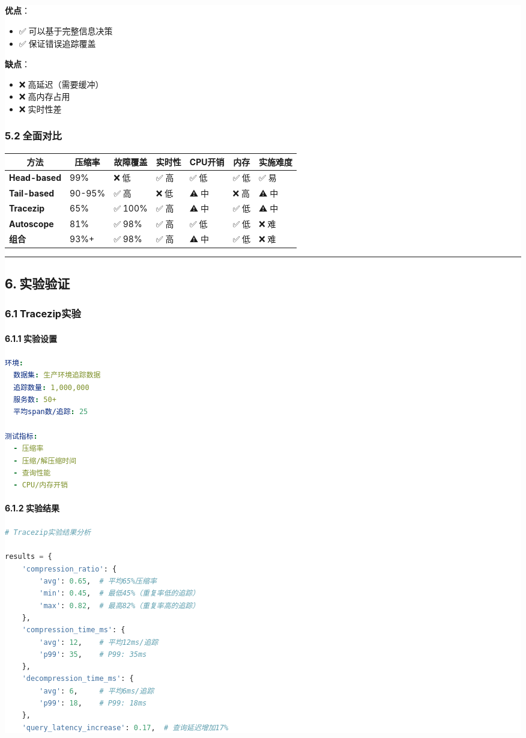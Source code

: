 **优点**：

- ✅ 可以基于完整信息决策
- ✅ 保证错误追踪覆盖

**缺点**：

- ❌ 高延迟（需要缓冲）
- ❌ 高内存占用
- ❌ 实时性差

### 5.2 全面对比

| 方法 | 压缩率 | 故障覆盖 | 实时性 | CPU开销 | 内存 | 实施难度 |
|------|-------|---------|--------|---------|------|---------|
| **Head-based** | 99% | ❌ 低 | ✅ 高 | ✅ 低 | ✅ 低 | ✅ 易 |
| **Tail-based** | 90-95% | ✅ 高 | ❌ 低 | ⚠️ 中 | ❌ 高 | ⚠️ 中 |
| **Tracezip** | 65% | ✅ 100% | ✅ 高 | ⚠️ 中 | ✅ 低 | ⚠️ 中 |
| **Autoscope** | 81% | ✅ 98% | ✅ 高 | ✅ 低 | ✅ 低 | ❌ 难 |
| **组合** | 93%+ | ✅ 98% | ✅ 高 | ⚠️ 中 | ✅ 低 | ❌ 难 |

---

## 6. 实验验证

### 6.1 Tracezip实验

#### 6.1.1 实验设置

```yaml
环境:
  数据集: 生产环境追踪数据
  追踪数量: 1,000,000
  服务数: 50+
  平均span数/追踪: 25

测试指标:
  - 压缩率
  - 压缩/解压缩时间
  - 查询性能
  - CPU/内存开销
```

#### 6.1.2 实验结果

```python
# Tracezip实验结果分析

results = {
    'compression_ratio': {
        'avg': 0.65,  # 平均65%压缩率
        'min': 0.45,  # 最低45%（重复率低的追踪）
        'max': 0.82,  # 最高82%（重复率高的追踪）
    },
    'compression_time_ms': {
        'avg': 12,    # 平均12ms/追踪
        'p99': 35,    # P99: 35ms
    },
    'decompression_time_ms': {
        'avg': 6,     # 平均6ms/追踪
        'p99': 18,    # P99: 18ms
    },
    'query_latency_increase': 0.17,  # 查询延迟增加17%
```